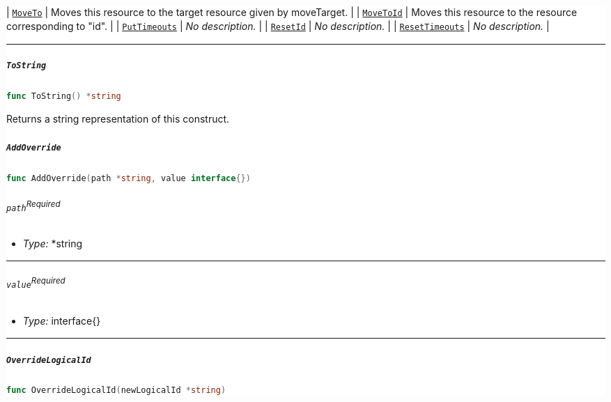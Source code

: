 | <code><a href="#@cdktf/provider-azurerm.securityCenterServerVulnerabilityAssessmentVirtualMachine.SecurityCenterServerVulnerabilityAssessmentVirtualMachine.moveTo">MoveTo</a></code> | Moves this resource to the target resource given by moveTarget. |
| <code><a href="#@cdktf/provider-azurerm.securityCenterServerVulnerabilityAssessmentVirtualMachine.SecurityCenterServerVulnerabilityAssessmentVirtualMachine.moveToId">MoveToId</a></code> | Moves this resource to the resource corresponding to "id". |
| <code><a href="#@cdktf/provider-azurerm.securityCenterServerVulnerabilityAssessmentVirtualMachine.SecurityCenterServerVulnerabilityAssessmentVirtualMachine.putTimeouts">PutTimeouts</a></code> | *No description.* |
| <code><a href="#@cdktf/provider-azurerm.securityCenterServerVulnerabilityAssessmentVirtualMachine.SecurityCenterServerVulnerabilityAssessmentVirtualMachine.resetId">ResetId</a></code> | *No description.* |
| <code><a href="#@cdktf/provider-azurerm.securityCenterServerVulnerabilityAssessmentVirtualMachine.SecurityCenterServerVulnerabilityAssessmentVirtualMachine.resetTimeouts">ResetTimeouts</a></code> | *No description.* |

---

##### `ToString` <a name="ToString" id="@cdktf/provider-azurerm.securityCenterServerVulnerabilityAssessmentVirtualMachine.SecurityCenterServerVulnerabilityAssessmentVirtualMachine.toString"></a>

```go
func ToString() *string
```

Returns a string representation of this construct.

##### `AddOverride` <a name="AddOverride" id="@cdktf/provider-azurerm.securityCenterServerVulnerabilityAssessmentVirtualMachine.SecurityCenterServerVulnerabilityAssessmentVirtualMachine.addOverride"></a>

```go
func AddOverride(path *string, value interface{})
```

###### `path`<sup>Required</sup> <a name="path" id="@cdktf/provider-azurerm.securityCenterServerVulnerabilityAssessmentVirtualMachine.SecurityCenterServerVulnerabilityAssessmentVirtualMachine.addOverride.parameter.path"></a>

- *Type:* *string

---

###### `value`<sup>Required</sup> <a name="value" id="@cdktf/provider-azurerm.securityCenterServerVulnerabilityAssessmentVirtualMachine.SecurityCenterServerVulnerabilityAssessmentVirtualMachine.addOverride.parameter.value"></a>

- *Type:* interface{}

---

##### `OverrideLogicalId` <a name="OverrideLogicalId" id="@cdktf/provider-azurerm.securityCenterServerVulnerabilityAssessmentVirtualMachine.SecurityCenterServerVulnerabilityAssessmentVirtualMachine.overrideLogicalId"></a>

```go
func OverrideLogicalId(newLogicalId *string)
```
